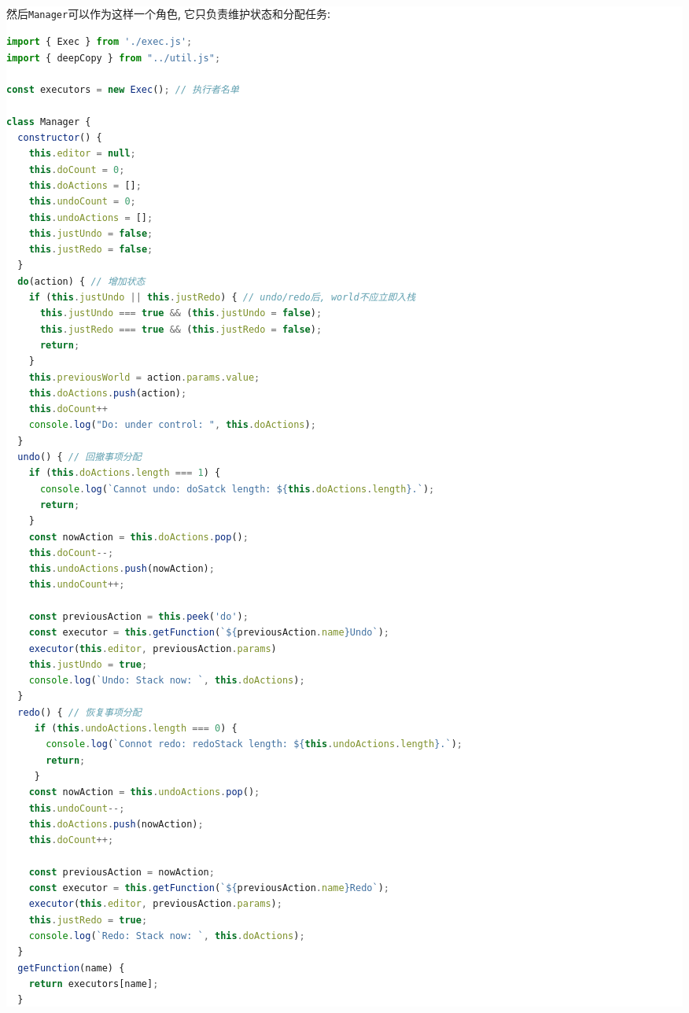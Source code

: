 然后`Manager`可以作为这样一个角色, 它只负责维护状态和分配任务:

```javascript
import { Exec } from './exec.js';
import { deepCopy } from "../util.js";

const executors = new Exec(); // 执行者名单

class Manager {
  constructor() {
    this.editor = null;
    this.doCount = 0;
    this.doActions = [];
    this.undoCount = 0;
    this.undoActions = [];
    this.justUndo = false;
    this.justRedo = false;
  }
  do(action) { // 增加状态
    if (this.justUndo || this.justRedo) { // undo/redo后, world不应立即入栈
      this.justUndo === true && (this.justUndo = false);
      this.justRedo === true && (this.justRedo = false);
      return;
    }
    this.previousWorld = action.params.value;
    this.doActions.push(action);
    this.doCount++
    console.log("Do: under control: ", this.doActions);
  }
  undo() { // 回撤事项分配
    if (this.doActions.length === 1) {
      console.log(`Cannot undo: doSatck length: ${this.doActions.length}.`);
      return;
    }
    const nowAction = this.doActions.pop();
    this.doCount--;
    this.undoActions.push(nowAction);
    this.undoCount++;

    const previousAction = this.peek('do');
    const executor = this.getFunction(`${previousAction.name}Undo`);
    executor(this.editor, previousAction.params)
    this.justUndo = true;
    console.log(`Undo: Stack now: `, this.doActions);
  }
  redo() { // 恢复事项分配
     if (this.undoActions.length === 0) {
       console.log(`Connot redo: redoStack length: ${this.undoActions.length}.`);
       return;
     }
    const nowAction = this.undoActions.pop();
    this.undoCount--;
    this.doActions.push(nowAction);
    this.doCount++;

    const previousAction = nowAction;
    const executor = this.getFunction(`${previousAction.name}Redo`);
    executor(this.editor, previousAction.params);
    this.justRedo = true;
    console.log(`Redo: Stack now: `, this.doActions);
  }
  getFunction(name) {
    return executors[name];
  }
```